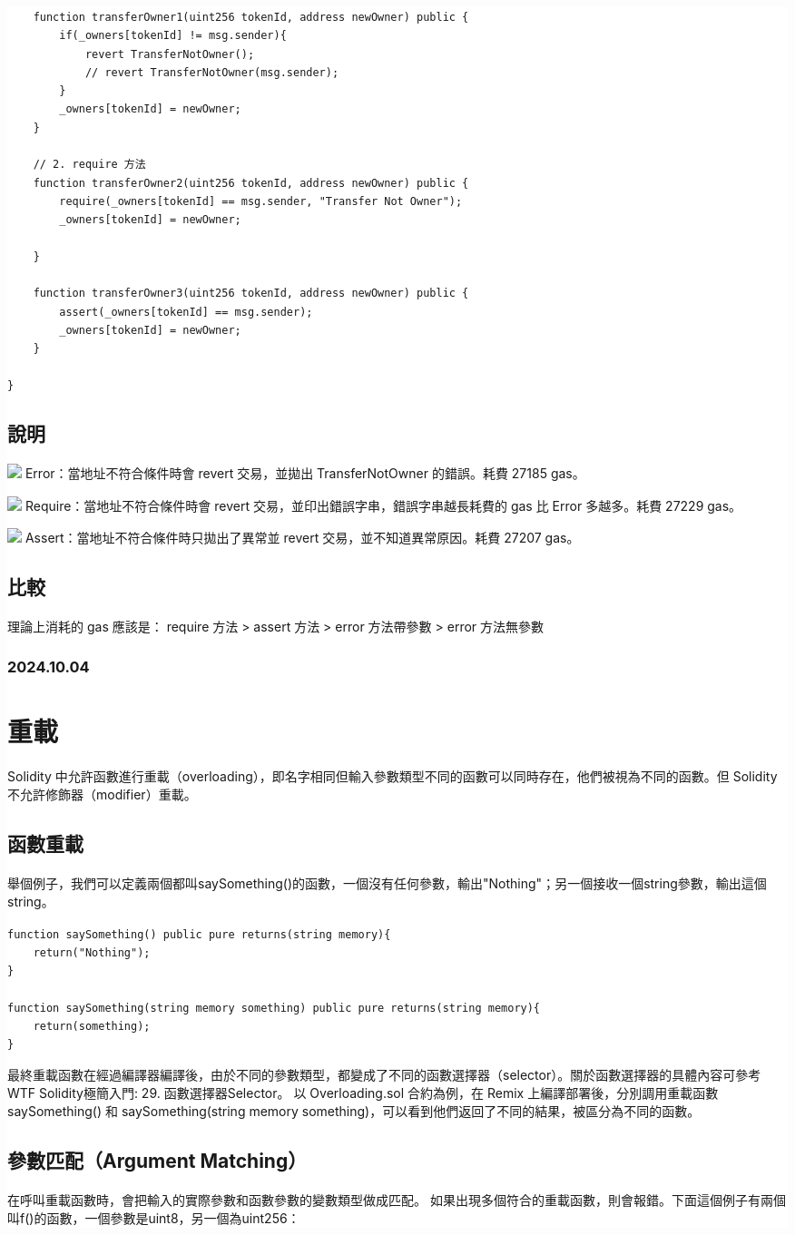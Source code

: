 ```
    function transferOwner1(uint256 tokenId, address newOwner) public {
        if(_owners[tokenId] != msg.sender){
            revert TransferNotOwner();
            // revert TransferNotOwner(msg.sender);
        }
        _owners[tokenId] = newOwner;
    }

    // 2. require 方法
    function transferOwner2(uint256 tokenId, address newOwner) public {
        require(_owners[tokenId] == msg.sender, "Transfer Not Owner");
        _owners[tokenId] = newOwner;

    }

    function transferOwner3(uint256 tokenId, address newOwner) public {
        assert(_owners[tokenId] == msg.sender);
        _owners[tokenId] = newOwner;
    }

}
```
## 說明
![](https://i.imgur.com/36270ih.png)
Error：當地址不符合條件時會 revert 交易，並拋出 TransferNotOwner 的錯誤。耗費 27185 gas。

![](https://i.imgur.com/Sz83BAQ.png)
Require：當地址不符合條件時會 revert 交易，並印出錯誤字串，錯誤字串越長耗費的 gas 比 Error 多越多。耗費 27229 gas。

![](https://i.imgur.com/lHzBali.png)
Assert：當地址不符合條件時只拋出了異常並 revert 交易，並不知道異常原因。耗費 27207 gas。
## 比較
理論上消耗的 gas 應該是：
require 方法 > assert 方法 > error 方法帶參數 > error 方法無參數

### 2024.10.04
# 重載
Solidity 中允許函數進行重載（overloading），即名字相同但輸入參數類型不同的函數可以同時存在，他們被視為不同的函數。但 Solidity 不允許修飾器（modifier）重載。
## 函數重載
舉個例子，我們可以定義兩個都叫saySomething()的函數，一個沒有任何參數，輸出"Nothing"；另一個接收一個string參數，輸出這個string。
```
function saySomething() public pure returns(string memory){
    return("Nothing");
}

function saySomething(string memory something) public pure returns(string memory){
    return(something);
}
```
最終重載函數在經過編譯器編譯後，由於不同的參數類型，都變成了不同的函數選擇器（selector）。關於函數選擇器的具體內容可參考WTF Solidity極簡入門: 29. 函數選擇器Selector。
以 Overloading.sol 合約為例，在 Remix 上編譯部署後，分別調用重載函數 saySomething() 和 saySomething(string memory something)，可以看到他們返回了不同的結果，被區分為不同的函數。
## 參數匹配（Argument Matching）
在呼叫重載函數時，會把輸入的實際參數和函數參數的變數類型做成匹配。 如果出現多個符合的重載函數，則會報錯。下面這個例子有兩個叫f()的函數，一個參數是uint8，另一個為uint256：
```
```
